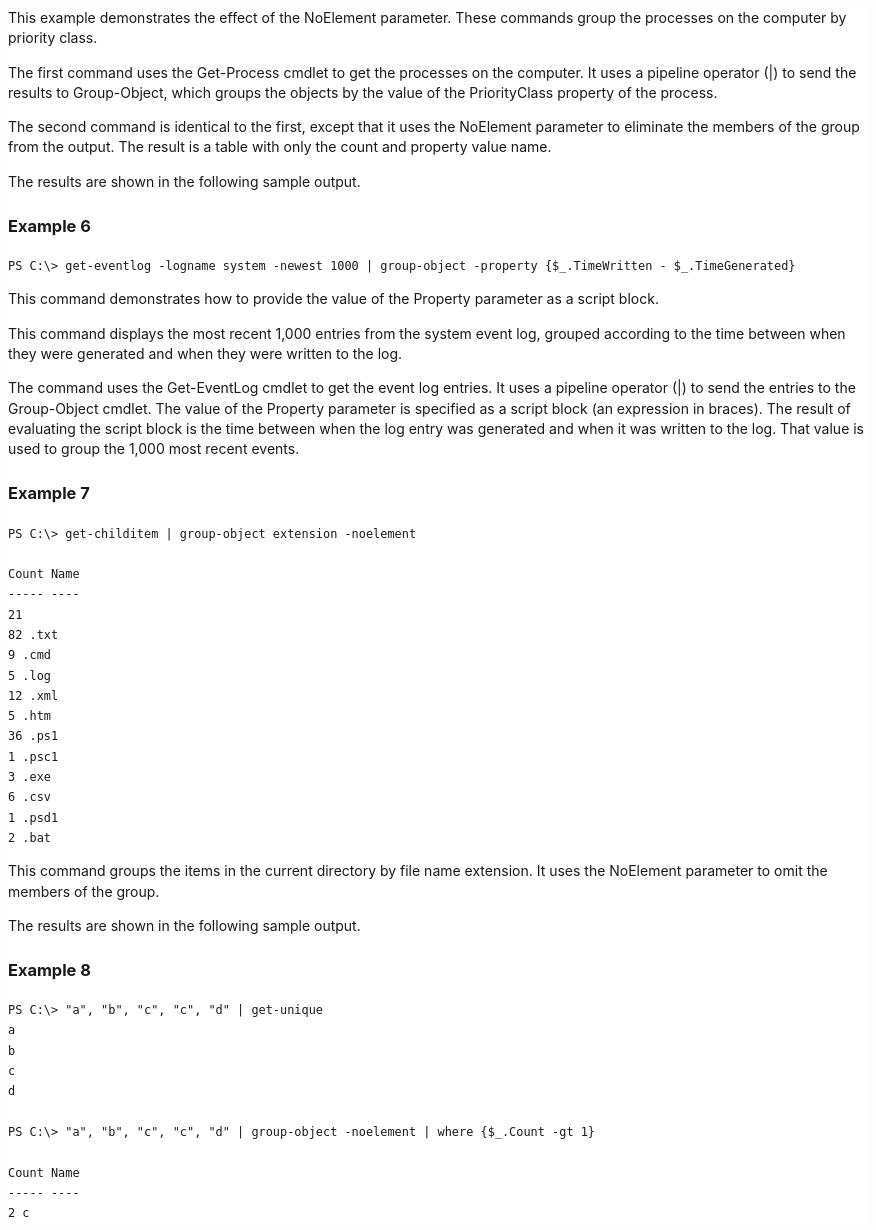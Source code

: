 This example demonstrates the effect of the NoElement parameter.
These commands group the processes on the computer by priority class.

The first command uses the Get-Process cmdlet to get the processes on the computer.
It uses a pipeline operator (|) to send the results to Group-Object, which groups the objects by the value of the PriorityClass property of the process.

The second command is identical to the first, except that it uses the NoElement parameter to eliminate the members of the group from the output.
The result is a table with only the count and property value name.

The results are shown in the following sample output.
### Example 6
```
PS C:\> get-eventlog -logname system -newest 1000 | group-object -property {$_.TimeWritten - $_.TimeGenerated}
```

This command demonstrates how to provide the value of the Property parameter as a script block.

This command displays the most recent 1,000 entries from the system event log, grouped according to the time between when they were generated and when they were written to the log.

The command uses the Get-EventLog cmdlet to get the event log entries.
It uses a pipeline operator (|) to send the entries to the Group-Object cmdlet.
The value of the Property parameter is specified as a script block (an expression in braces).
The result of evaluating the script block is the time between when the log entry was generated and when it was written to the log.
That value is used to group the 1,000 most recent events.
### Example 7
```
PS C:\> get-childitem | group-object extension -noelement

Count Name
----- ----
21
82 .txt
9 .cmd
5 .log
12 .xml
5 .htm
36 .ps1
1 .psc1
3 .exe
6 .csv
1 .psd1
2 .bat
```

This command groups the items in the current directory by file name extension.
It uses the NoElement parameter to omit the members of the group.

The results are shown in the following sample output.
### Example 8
```
PS C:\> "a", "b", "c", "c", "d" | get-unique
a
b
c
d

PS C:\> "a", "b", "c", "c", "d" | group-object -noelement | where {$_.Count -gt 1}

Count Name
----- ----
2 c
```